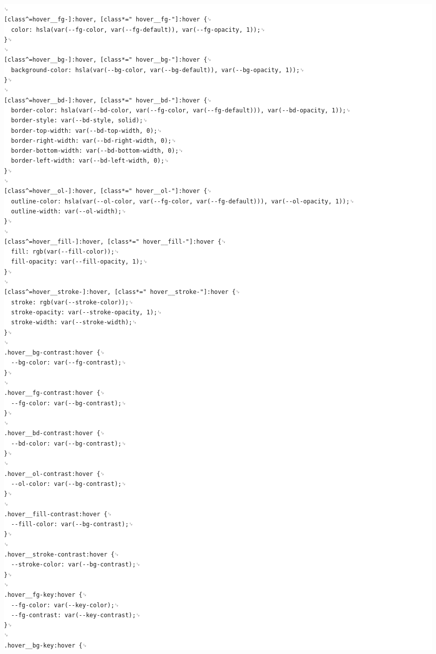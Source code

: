     ␊
    [class^=hover__fg-]:hover, [class*=" hover__fg-"]:hover {␊
      color: hsla(var(--fg-color, var(--fg-default)), var(--fg-opacity, 1));␊
    }␊
    ␊
    [class^=hover__bg-]:hover, [class*=" hover__bg-"]:hover {␊
      background-color: hsla(var(--bg-color, var(--bg-default)), var(--bg-opacity, 1));␊
    }␊
    ␊
    [class^=hover__bd-]:hover, [class*=" hover__bd-"]:hover {␊
      border-color: hsla(var(--bd-color, var(--fg-color, var(--fg-default))), var(--bd-opacity, 1));␊
      border-style: var(--bd-style, solid);␊
      border-top-width: var(--bd-top-width, 0);␊
      border-right-width: var(--bd-right-width, 0);␊
      border-bottom-width: var(--bd-bottom-width, 0);␊
      border-left-width: var(--bd-left-width, 0);␊
    }␊
    ␊
    [class^=hover__ol-]:hover, [class*=" hover__ol-"]:hover {␊
      outline-color: hsla(var(--ol-color, var(--fg-color, var(--fg-default))), var(--ol-opacity, 1));␊
      outline-width: var(--ol-width);␊
    }␊
    ␊
    [class^=hover__fill-]:hover, [class*=" hover__fill-"]:hover {␊
      fill: rgb(var(--fill-color));␊
      fill-opacity: var(--fill-opacity, 1);␊
    }␊
    ␊
    [class^=hover__stroke-]:hover, [class*=" hover__stroke-"]:hover {␊
      stroke: rgb(var(--stroke-color));␊
      stroke-opacity: var(--stroke-opacity, 1);␊
      stroke-width: var(--stroke-width);␊
    }␊
    ␊
    .hover__bg-contrast:hover {␊
      --bg-color: var(--fg-contrast);␊
    }␊
    ␊
    .hover__fg-contrast:hover {␊
      --fg-color: var(--bg-contrast);␊
    }␊
    ␊
    .hover__bd-contrast:hover {␊
      --bd-color: var(--bg-contrast);␊
    }␊
    ␊
    .hover__ol-contrast:hover {␊
      --ol-color: var(--bg-contrast);␊
    }␊
    ␊
    .hover__fill-contrast:hover {␊
      --fill-color: var(--bg-contrast);␊
    }␊
    ␊
    .hover__stroke-contrast:hover {␊
      --stroke-color: var(--bg-contrast);␊
    }␊
    ␊
    .hover__fg-key:hover {␊
      --fg-color: var(--key-color);␊
      --fg-contrast: var(--key-contrast);␊
    }␊
    ␊
    .hover__bg-key:hover {␊